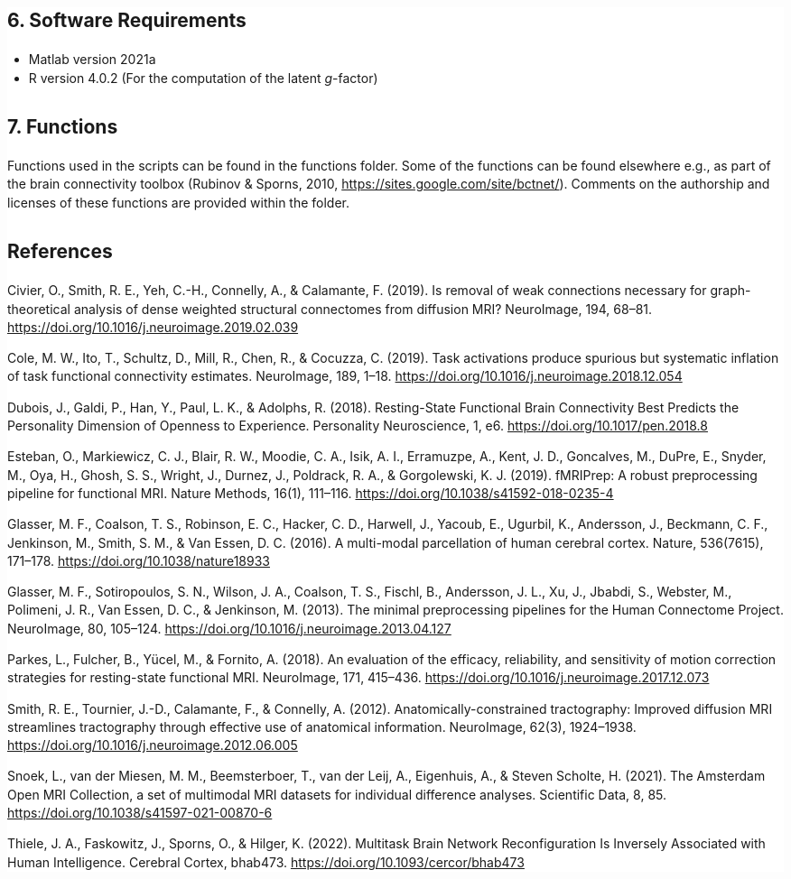 ## 6. Software Requirements 

+ Matlab version 2021a
+ R version 4.0.2 (For the computation of the latent *g*-factor)

## 7.	Functions 

Functions used in the scripts can be found in the functions folder. Some of the functions can be found elsewhere e.g., as part of the brain connectivity toolbox (Rubinov & Sporns, 2010, https://sites.google.com/site/bctnet/). Comments on the authorship and licenses of these functions are provided within the folder.

## References

Civier, O., Smith, R. E., Yeh, C.-H., Connelly, A., & Calamante, F. (2019). Is removal of weak connections necessary for graph-theoretical analysis of dense weighted structural connectomes from diffusion MRI? NeuroImage, 194, 68–81. https://doi.org/10.1016/j.neuroimage.2019.02.039

Cole, M. W., Ito, T., Schultz, D., Mill, R., Chen, R., & Cocuzza, C. (2019). Task activations produce spurious but systematic inflation of task functional connectivity estimates. NeuroImage, 189, 1–18. https://doi.org/10.1016/j.neuroimage.2018.12.054

Dubois, J., Galdi, P., Han, Y., Paul, L. K., & Adolphs, R. (2018). Resting-State Functional Brain Connectivity Best Predicts the Personality Dimension of Openness to Experience. Personality Neuroscience, 1, e6. https://doi.org/10.1017/pen.2018.8

Esteban, O., Markiewicz, C. J., Blair, R. W., Moodie, C. A., Isik, A. I., Erramuzpe, A., Kent, J. D., Goncalves, M., DuPre, E., Snyder, M., Oya, H., Ghosh, S. S., Wright, J., Durnez, J., Poldrack, R. A., & Gorgolewski, K. J. (2019). fMRIPrep: A robust preprocessing pipeline for functional MRI. Nature Methods, 16(1), 111–116. https://doi.org/10.1038/s41592-018-0235-4

Glasser, M. F., Coalson, T. S., Robinson, E. C., Hacker, C. D., Harwell, J., Yacoub, E., Ugurbil, K., Andersson, J., Beckmann, C. F., Jenkinson, M., Smith, S. M., & Van Essen, D. C. (2016). A multi-modal parcellation of human cerebral cortex. Nature, 536(7615), 171–178. https://doi.org/10.1038/nature18933

Glasser, M. F., Sotiropoulos, S. N., Wilson, J. A., Coalson, T. S., Fischl, B., Andersson, J. L., Xu, J., Jbabdi, S., Webster, M., Polimeni, J. R., Van Essen, D. C., & Jenkinson, M. (2013). The minimal preprocessing pipelines for the Human Connectome Project. NeuroImage, 80, 105–124. https://doi.org/10.1016/j.neuroimage.2013.04.127

Parkes, L., Fulcher, B., Yücel, M., & Fornito, A. (2018). An evaluation of the efficacy, reliability, and sensitivity of motion correction strategies for resting-state functional MRI. NeuroImage, 171, 415–436. https://doi.org/10.1016/j.neuroimage.2017.12.073

Smith, R. E., Tournier, J.-D., Calamante, F., & Connelly, A. (2012). Anatomically-constrained tractography: Improved diffusion MRI streamlines tractography through effective use of anatomical information. NeuroImage, 62(3), 1924–1938. https://doi.org/10.1016/j.neuroimage.2012.06.005

Snoek, L., van der Miesen, M. M., Beemsterboer, T., van der Leij, A., Eigenhuis, A., & Steven Scholte, H. (2021). The Amsterdam Open MRI Collection, a set of multimodal MRI datasets for individual difference analyses. Scientific Data, 8, 85. https://doi.org/10.1038/s41597-021-00870-6

Thiele, J. A., Faskowitz, J., Sporns, O., & Hilger, K. (2022). Multitask Brain Network Reconfiguration Is Inversely Associated with Human Intelligence. Cerebral Cortex, bhab473. https://doi.org/10.1093/cercor/bhab473
